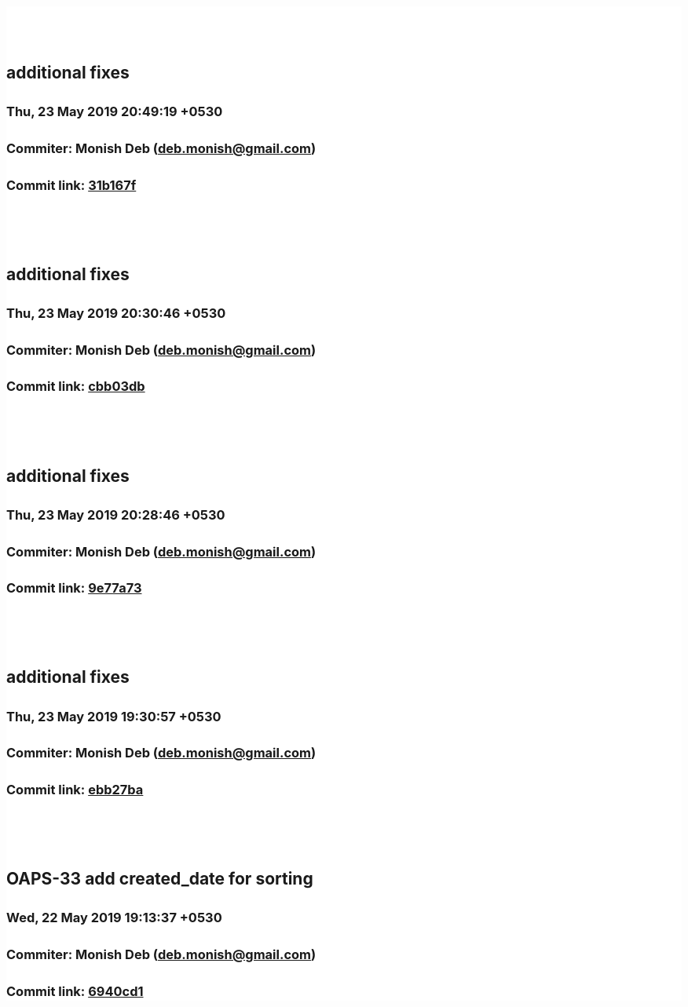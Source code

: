 

<br><br>
 ## additional fixes<br>
 ### Thu, 23 May 2019 20:49:19 +0530<br>
 ### Commiter: Monish Deb (deb.monish@gmail.com)<br>
 ### Commit link: [31b167f](https://github.com/JMAConsulting/biz.jmaconsulting.oapproviderlistapp/commit/31b167f5e8e642e4b955a36ae081572f568fb7d6) 



<br><br>
 ## additional fixes<br>
 ### Thu, 23 May 2019 20:30:46 +0530<br>
 ### Commiter: Monish Deb (deb.monish@gmail.com)<br>
 ### Commit link: [cbb03db](https://github.com/JMAConsulting/biz.jmaconsulting.oapproviderlistapp/commit/cbb03dba745ca7af891cd50b0ada660c2c709d57) 



<br><br>
 ## additional fixes<br>
 ### Thu, 23 May 2019 20:28:46 +0530<br>
 ### Commiter: Monish Deb (deb.monish@gmail.com)<br>
 ### Commit link: [9e77a73](https://github.com/JMAConsulting/biz.jmaconsulting.oapproviderlistapp/commit/9e77a732896e3ea355a603b88a5a657b804b1dea) 



<br><br>
 ## additional fixes<br>
 ### Thu, 23 May 2019 19:30:57 +0530<br>
 ### Commiter: Monish Deb (deb.monish@gmail.com)<br>
 ### Commit link: [ebb27ba](https://github.com/JMAConsulting/biz.jmaconsulting.oapproviderlistapp/commit/ebb27ba8a5148f5098b6b30413f53fa49b764b28) 



<br><br>
 ## OAPS-33 add created_date for sorting<br>
 ### Wed, 22 May 2019 19:13:37 +0530<br>
 ### Commiter: Monish Deb (deb.monish@gmail.com)<br>
 ### Commit link: [6940cd1](https://github.com/JMAConsulting/biz.jmaconsulting.oapproviderlistapp/commit/6940cd1c1176c67106fd6ef48edd034c4c9f85c4) 
